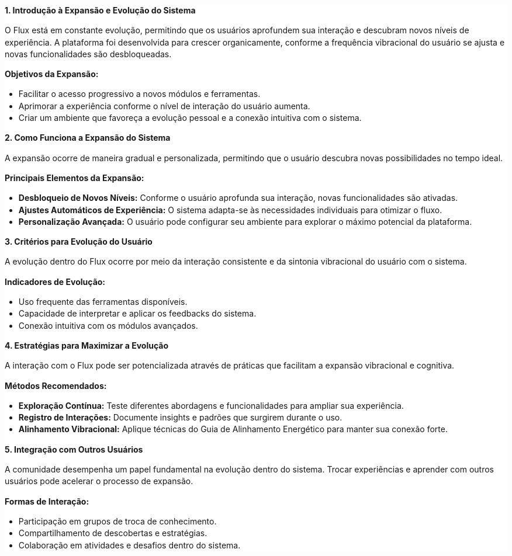 **1. Introdução à Expansão e Evolução do Sistema**

O Flux está em constante evolução, permitindo que os usuários aprofundem sua interação e descubram novos níveis de experiência. A plataforma foi desenvolvida para crescer organicamente, conforme a frequência vibracional do usuário se ajusta e novas funcionalidades são desbloqueadas.

**Objetivos da Expansão:**

- Facilitar o acesso progressivo a novos módulos e ferramentas.
- Aprimorar a experiência conforme o nível de interação do usuário aumenta.
- Criar um ambiente que favoreça a evolução pessoal e a conexão intuitiva com o sistema.

**2. Como Funciona a Expansão do Sistema**

A expansão ocorre de maneira gradual e personalizada, permitindo que o usuário descubra novas possibilidades no tempo ideal.

**Principais Elementos da Expansão:**

- **Desbloqueio de Novos Níveis:** Conforme o usuário aprofunda sua interação, novas funcionalidades são ativadas.
- **Ajustes Automáticos de Experiência:** O sistema adapta-se às necessidades individuais para otimizar o fluxo.
- **Personalização Avançada:** O usuário pode configurar seu ambiente para explorar o máximo potencial da plataforma.

**3. Critérios para Evolução do Usuário**

A evolução dentro do Flux ocorre por meio da interação consistente e da sintonia vibracional do usuário com o sistema.

**Indicadores de Evolução:**

- Uso frequente das ferramentas disponíveis.
- Capacidade de interpretar e aplicar os feedbacks do sistema.
- Conexão intuitiva com os módulos avançados.

**4. Estratégias para Maximizar a Evolução**

A interação com o Flux pode ser potencializada através de práticas que facilitam a expansão vibracional e cognitiva.

**Métodos Recomendados:**

- **Exploração Contínua:** Teste diferentes abordagens e funcionalidades para ampliar sua experiência.
- **Registro de Interações:** Documente insights e padrões que surgirem durante o uso.
- **Alinhamento Vibracional:** Aplique técnicas do Guia de Alinhamento Energético para manter sua conexão forte.

**5. Integração com Outros Usuários**

A comunidade desempenha um papel fundamental na evolução dentro do sistema. Trocar experiências e aprender com outros usuários pode acelerar o processo de expansão.

**Formas de Interação:**

- Participação em grupos de troca de conhecimento.
- Compartilhamento de descobertas e estratégias.
- Colaboração em atividades e desafios dentro do sistema.
